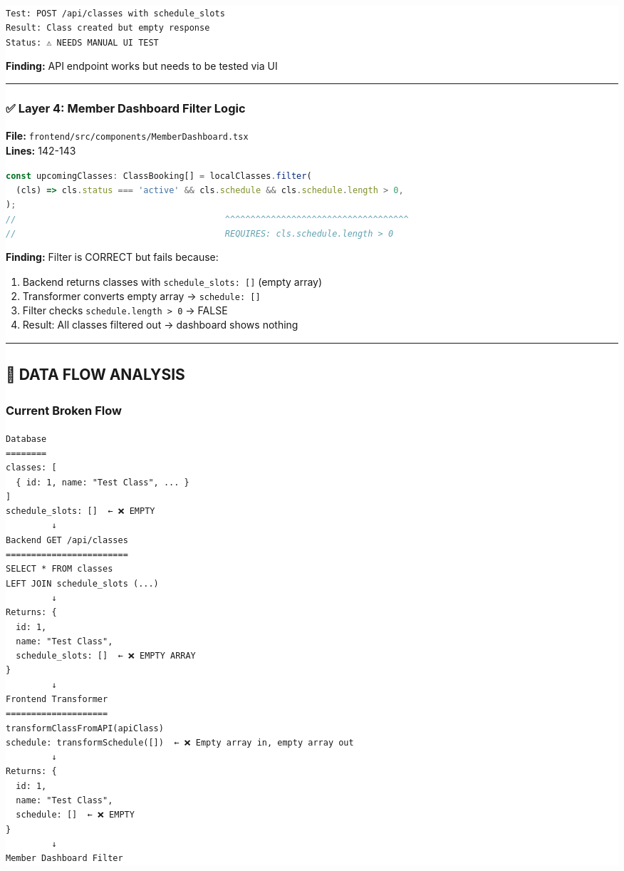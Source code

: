 ```
Test: POST /api/classes with schedule_slots
Result: Class created but empty response
Status: ⚠️ NEEDS MANUAL UI TEST
```

**Finding:** API endpoint works but needs to be tested via UI

---

### ✅ Layer 4: Member Dashboard Filter Logic

**File:** `frontend/src/components/MemberDashboard.tsx`  
**Lines:** 142-143

```typescript
const upcomingClasses: ClassBooking[] = localClasses.filter(
  (cls) => cls.status === 'active' && cls.schedule && cls.schedule.length > 0,
);
//                                         ^^^^^^^^^^^^^^^^^^^^^^^^^^^^^^^^^^^^
//                                         REQUIRES: cls.schedule.length > 0
```

**Finding:** Filter is CORRECT but fails because:

1. Backend returns classes with `schedule_slots: []` (empty array)
2. Transformer converts empty array → `schedule: []`
3. Filter checks `schedule.length > 0` → FALSE
4. Result: All classes filtered out → dashboard shows nothing

---

## 🔄 DATA FLOW ANALYSIS

### Current Broken Flow

```
Database
========
classes: [
  { id: 1, name: "Test Class", ... }
]
schedule_slots: []  ← ❌ EMPTY
         ↓
Backend GET /api/classes
========================
SELECT * FROM classes
LEFT JOIN schedule_slots (...)
         ↓
Returns: {
  id: 1,
  name: "Test Class",
  schedule_slots: []  ← ❌ EMPTY ARRAY
}
         ↓
Frontend Transformer
====================
transformClassFromAPI(apiClass)
schedule: transformSchedule([])  ← ❌ Empty array in, empty array out
         ↓
Returns: {
  id: 1,
  name: "Test Class",
  schedule: []  ← ❌ EMPTY
}
         ↓
Member Dashboard Filter
```